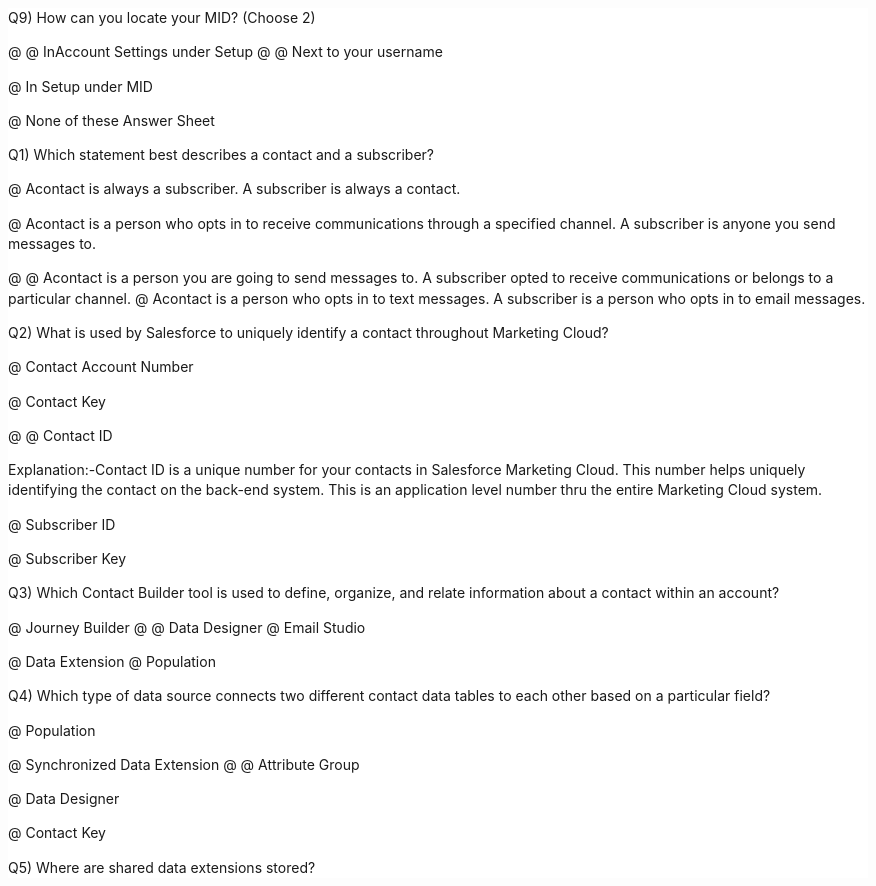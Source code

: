Q9) How can you locate your MID? (Choose 2)

@ @ InAccount Settings under Setup
@ @ Next to your username

@ In Setup under MID

@ None of these
Answer Sheet

Q1) Which statement best describes a contact and a subscriber?

@ Acontact is always a subscriber. A subscriber is always a contact.

@ Acontact is a person who opts in to receive communications through a specified channel. A subscriber is anyone you send messages to.

@ @ Acontact is a person you are going to send messages to. A subscriber opted to receive communications or belongs to a particular channel.
@ Acontact is a person who opts in to text messages. A subscriber is a person who opts in to email messages.

Q2) What is used by Salesforce to uniquely identify a contact throughout Marketing Cloud?

@ Contact Account Number

@ Contact Key

@ @ Contact ID

Explanation:-Contact ID is a unique number for your contacts in Salesforce Marketing Cloud. This number helps uniquely identifying the contact on the
back-end system. This is an application level number thru the entire Marketing Cloud system.

@ Subscriber ID

@ Subscriber Key

Q3) Which Contact Builder tool is used to define, organize, and relate information about a contact within an account?

@ Journey Builder
@ @ Data Designer
@ Email Studio

@ Data Extension
@ Population

Q4) Which type of data source connects two different contact data tables to each other based on a particular field?

@ Population

@ Synchronized Data Extension
@ @ Attribute Group

@ Data Designer

@ Contact Key

Q5) Where are shared data extensions stored?
